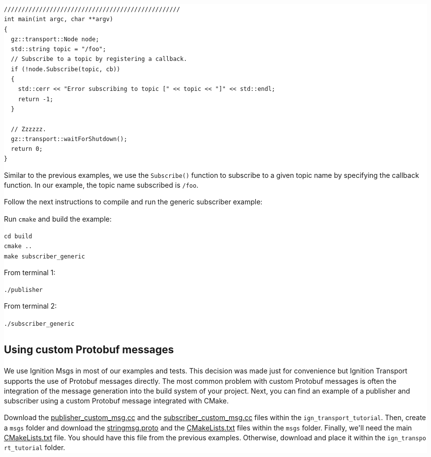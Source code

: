 ```{.cpp}
//////////////////////////////////////////////////
int main(int argc, char **argv)
{
  gz::transport::Node node;
  std::string topic = "/foo";
  // Subscribe to a topic by registering a callback.
  if (!node.Subscribe(topic, cb))
  {
    std::cerr << "Error subscribing to topic [" << topic << "]" << std::endl;
    return -1;
  }

  // Zzzzzz.
  gz::transport::waitForShutdown();
  return 0;
}
```

Similar to the previous examples, we use the `Subscribe()` function to
subscribe to a given topic name by specifying the callback function. In our
example, the topic name subscribed is `/foo`.

Follow the next instructions to compile and run the generic subscriber example:

Run `cmake` and build the example:

```{.sh}
cd build
cmake ..
make subscriber_generic
```

From terminal 1:

```{.sh}
./publisher
```

From terminal 2:

```{.sh}
./subscriber_generic
```

## Using custom Protobuf messages

We use Ignition Msgs in most of our examples and tests. This decision was
made just for convenience but Ignition Transport supports the use of Protobuf
messages directly. The most common problem with custom Protobuf messages is
often the integration of the message generation into the build system of your
project. Next, you can find an example of a publisher and subscriber using a
custom Protobuf message integrated with CMake.

Download the [publisher_custom_msg.cc](https://github.com/ignitionrobotics/ign-transport/raw/ign-transport8/example/publisher_custom_msg.cc)
and the [subscriber_custom_msg.cc](https://github.com/ignitionrobotics/ign-transport/raw/ign-transport8/example/subscriber_custom_msg.cc)
files within the `ign_transport_tutorial`. Then, create a `msgs` folder and
download the [stringmsg.proto](https://github.com/ignitionrobotics/ign-transport/raw/ign-transport8/example/msgs/stringmsg.proto)
and the [CMakeLists.txt](https://github.com/ignitionrobotics/ign-transport/raw/ign-transport8/example/msgs/CMakeLists.txt)
files within the `msgs` folder. Finally, we'll need the main [CMakeLists.txt](https://github.com/ignitionrobotics/ign-transport/raw/ign-transport8/example/CMakeLists.txt)
file. You should have this file from the previous examples. Otherwise,
download and place it within the `ign_transport_tutorial` folder.
